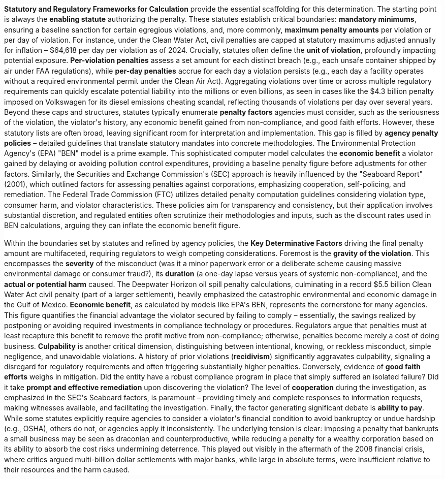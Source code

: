 **Statutory and Regulatory Frameworks for Calculation** provide the essential scaffolding for this determination. The starting point is always the **enabling statute** authorizing the penalty. These statutes establish critical boundaries: **mandatory minimums**, ensuring a baseline sanction for certain egregious violations, and, more commonly, **maximum penalty amounts** per violation or per day of violation. For instance, under the Clean Water Act, civil penalties are capped at statutory maximums adjusted annually for inflation – $64,618 per day per violation as of 2024. Crucially, statutes often define the **unit of violation**, profoundly impacting potential exposure. **Per-violation penalties** assess a set amount for each distinct breach (e.g., each unsafe container shipped by air under FAA regulations), while **per-day penalties** accrue for each day a violation persists (e.g., each day a facility operates without a required environmental permit under the Clean Air Act). Aggregating violations over time or across multiple regulatory requirements can quickly escalate potential liability into the millions or even billions, as seen in cases like the $4.3 billion penalty imposed on Volkswagen for its diesel emissions cheating scandal, reflecting thousands of violations per day over several years. Beyond these caps and structures, statutes typically enumerate **penalty factors** agencies must consider, such as the seriousness of the violation, the violator's history, any economic benefit gained from non-compliance, and good faith efforts. However, these statutory lists are often broad, leaving significant room for interpretation and implementation. This gap is filled by **agency penalty policies** – detailed guidelines that translate statutory mandates into concrete methodologies. The Environmental Protection Agency's (EPA) "BEN" model is a prime example. This sophisticated computer model calculates the **economic benefit** a violator gained by delaying or avoiding pollution control expenditures, providing a baseline penalty figure before adjustments for other factors. Similarly, the Securities and Exchange Commission's (SEC) approach is heavily influenced by the "Seaboard Report" (2001), which outlined factors for assessing penalties against corporations, emphasizing cooperation, self-policing, and remediation. The Federal Trade Commission (FTC) utilizes detailed penalty computation guidelines considering violation type, consumer harm, and violator characteristics. These policies aim for transparency and consistency, but their application involves substantial discretion, and regulated entities often scrutinize their methodologies and inputs, such as the discount rates used in BEN calculations, arguing they can inflate the economic benefit figure.

Within the boundaries set by statutes and refined by agency policies, the **Key Determinative Factors** driving the final penalty amount are multifaceted, requiring regulators to weigh competing considerations. Foremost is the **gravity of the violation**. This encompasses the **severity** of the misconduct (was it a minor paperwork error or a deliberate scheme causing massive environmental damage or consumer fraud?), its **duration** (a one-day lapse versus years of systemic non-compliance), and the **actual or potential harm** caused. The Deepwater Horizon oil spill penalty calculations, culminating in a record $5.5 billion Clean Water Act civil penalty (part of a larger settlement), heavily emphasized the catastrophic environmental and economic damage in the Gulf of Mexico. **Economic benefit**, as calculated by models like EPA's BEN, represents the cornerstone for many agencies. This figure quantifies the financial advantage the violator secured by failing to comply – essentially, the savings realized by postponing or avoiding required investments in compliance technology or procedures. Regulators argue that penalties must at least recapture this benefit to remove the profit motive from non-compliance; otherwise, penalties become merely a cost of doing business. **Culpability** is another critical dimension, distinguishing between intentional, knowing, or reckless misconduct, simple negligence, and unavoidable violations. A history of prior violations (**recidivism**) significantly aggravates culpability, signaling a disregard for regulatory requirements and often triggering substantially higher penalties. Conversely, evidence of **good faith efforts** weighs in mitigation. Did the entity have a robust compliance program in place that simply suffered an isolated failure? Did it take **prompt and effective remediation** upon discovering the violation? The level of **cooperation** during the investigation, as emphasized in the SEC's Seaboard factors, is paramount – providing timely and complete responses to information requests, making witnesses available, and facilitating the investigation. Finally, the factor generating significant debate is **ability to pay**. While some statutes explicitly require agencies to consider a violator's financial condition to avoid bankruptcy or undue hardship (e.g., OSHA), others do not, or agencies apply it inconsistently. The underlying tension is clear: imposing a penalty that bankrupts a small business may be seen as draconian and counterproductive, while reducing a penalty for a wealthy corporation based on its ability to absorb the cost risks undermining deterrence. This played out visibly in the aftermath of the 2008 financial crisis, where critics argued multi-billion dollar settlements with major banks, while large in absolute terms, were insufficient relative to their resources and the harm caused.
